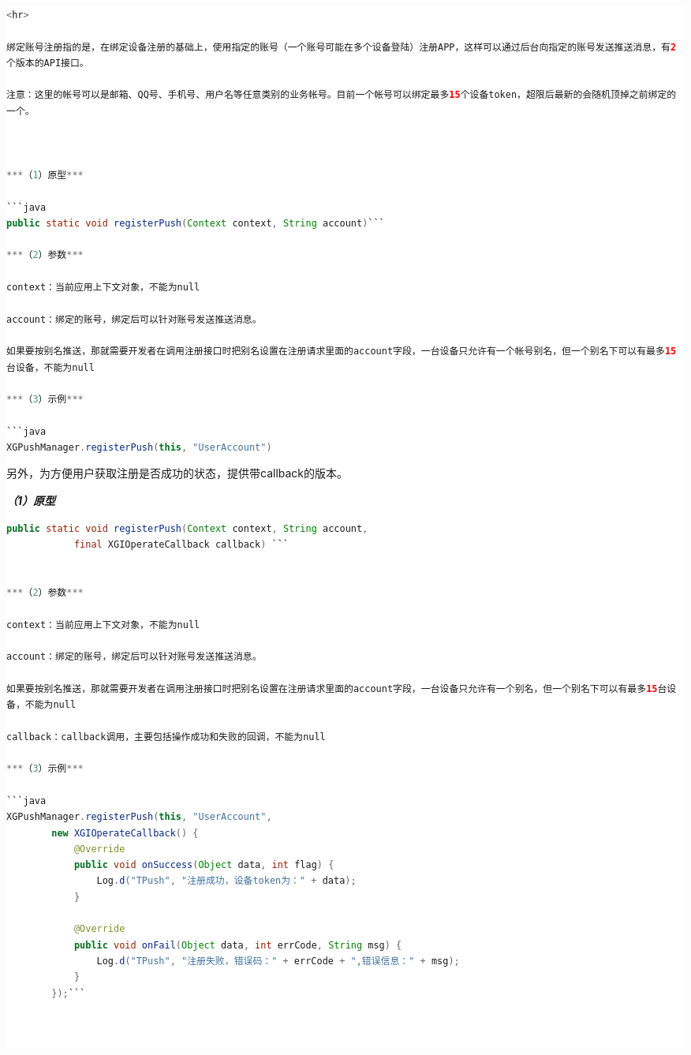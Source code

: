 ```java
<hr>

绑定账号注册指的是，在绑定设备注册的基础上，使用指定的账号（一个账号可能在多个设备登陆）注册APP，这样可以通过后台向指定的账号发送推送消息，有2个版本的API接口。

注意：这里的帐号可以是邮箱、QQ号、手机号、用户名等任意类别的业务帐号。目前一个帐号可以绑定最多15个设备token，超限后最新的会随机顶掉之前绑定的一个。



***（1）原型***

```java
public static void registerPush(Context context, String account)```

***（2）参数***

context：当前应用上下文对象，不能为null

account：绑定的账号，绑定后可以针对账号发送推送消息。

如果要按别名推送，那就需要开发者在调用注册接口时把别名设置在注册请求里面的account字段，一台设备只允许有一个帐号别名，但一个别名下可以有最多15台设备，不能为null

***（3）示例***

```java
XGPushManager.registerPush(this, "UserAccount")
```
另外，为方便用户获取注册是否成功的状态，提供带callback的版本。

***（1）原型***

```java
public static void registerPush(Context context, String account,
            final XGIOperateCallback callback) ```


***（2）参数***

context：当前应用上下文对象，不能为null

account：绑定的账号，绑定后可以针对账号发送推送消息。

如果要按别名推送，那就需要开发者在调用注册接口时把别名设置在注册请求里面的account字段，一台设备只允许有一个别名，但一个别名下可以有最多15台设备，不能为null

callback：callback调用，主要包括操作成功和失败的回调，不能为null

***（3）示例***

```java
XGPushManager.registerPush(this, "UserAccount",
        new XGIOperateCallback() {
            @Override
            public void onSuccess(Object data, int flag) {
                Log.d("TPush", "注册成功，设备token为：" + data);
            }

            @Override
            public void onFail(Object data, int errCode, String msg) {
                Log.d("TPush", "注册失败，错误码：" + errCode + ",错误信息：" + msg);
            }
        });```





```